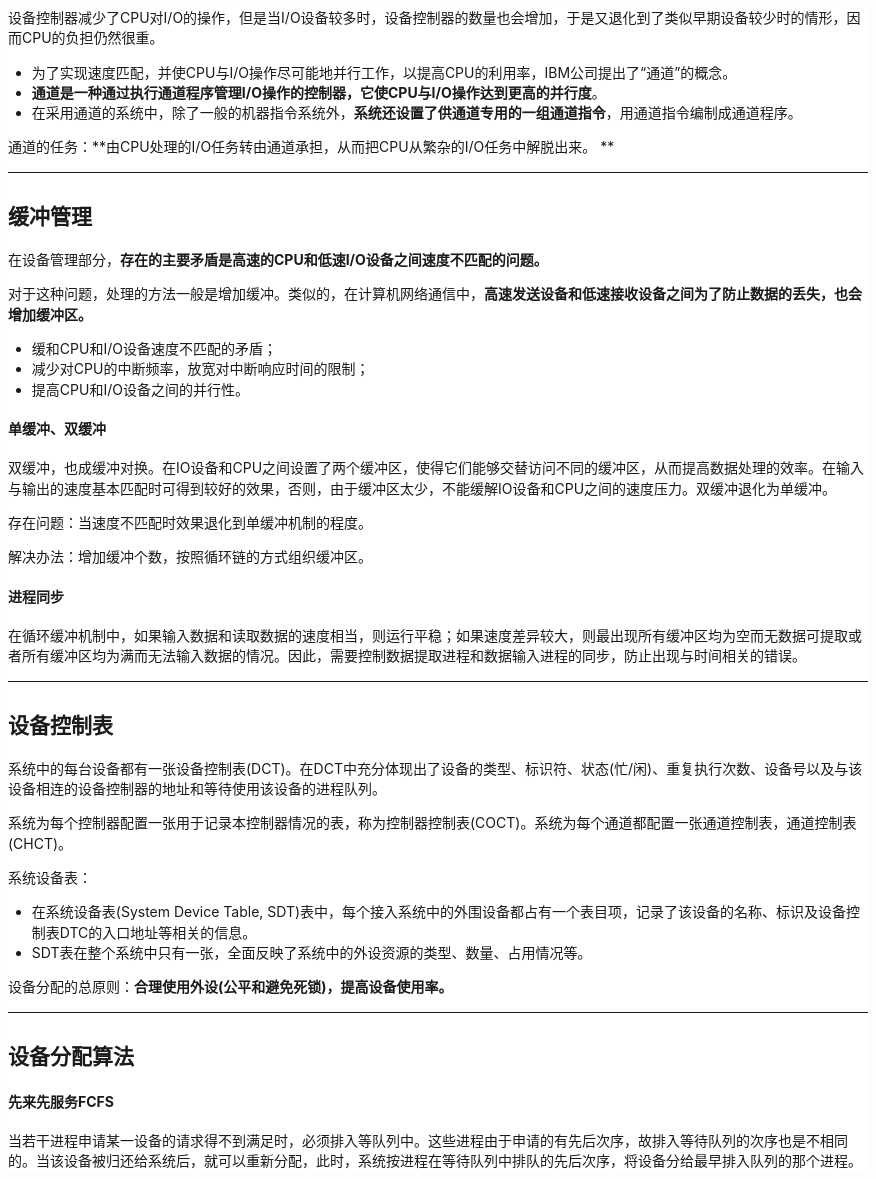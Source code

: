 设备控制器减少了CPU对I/O的操作，但是当I/O设备较多时，设备控制器的数量也会增加，于是又退化到了类似早期设备较少时的情形，因而CPU的负担仍然很重。

- 为了实现速度匹配，并使CPU与I/O操作尽可能地并行工作，以提高CPU的利用率，IBM公司提出了“通道”的概念。
- **通道是一种通过执行通道程序管理I/O操作的控制器，它使CPU与I/O操作达到更高的并行度**。
- 在采用通道的系统中，除了一般的机器指令系统外，**系统还设置了供通道专用的一组通道指令**，用通道指令编制成通道程序。

通道的任务：**由CPU处理的I/O任务转由通道承担，从而把CPU从繁杂的I/O任务中解脱出来。 **

----

## 缓冲管理

在设备管理部分，**存在的主要矛盾是高速的CPU和低速I/O设备之间速度不匹配的问题。**

对于这种问题，处理的方法一般是增加缓冲。类似的，在计算机网络通信中，**高速发送设备和低速接收设备之间为了防止数据的丢失，也会增加缓冲区。**

- 缓和CPU和I/O设备速度不匹配的矛盾；
- 减少对CPU的中断频率，放宽对中断响应时间的限制；
- 提高CPU和I/O设备之间的并行性。

#### 单缓冲、双缓冲

双缓冲，也成缓冲对换。在IO设备和CPU之间设置了两个缓冲区，使得它们能够交替访问不同的缓冲区，从而提高数据处理的效率。在输入与输出的速度基本匹配时可得到较好的效果，否则，由于缓冲区太少，不能缓解IO设备和CPU之间的速度压力。双缓冲退化为单缓冲。

存在问题：当速度不匹配时效果退化到单缓冲机制的程度。

解决办法：增加缓冲个数，按照循环链的方式组织缓冲区。

#### 进程同步

在循环缓冲机制中，如果输入数据和读取数据的速度相当，则运行平稳；如果速度差异较大，则最出现所有缓冲区均为空而无数据可提取或者所有缓冲区均为满而无法输入数据的情况。因此，需要控制数据提取进程和数据输入进程的同步，防止出现与时间相关的错误。

----

## 设备控制表

系统中的每台设备都有一张设备控制表(DCT)。在DCT中充分体现出了设备的类型、标识符、状态(忙/闲)、重复执行次数、设备号以及与该设备相连的设备控制器的地址和等待使用该设备的进程队列。

系统为每个控制器配置一张用于记录本控制器情况的表，称为控制器控制表(COCT)。系统为每个通道都配置一张通道控制表，通道控制表(CHCT)。

系统设备表：

- 在系统设备表(System Device Table, SDT)表中，每个接入系统中的外围设备都占有一个表目项，记录了该设备的名称、标识及设备控制表DTC的入口地址等相关的信息。
- SDT表在整个系统中只有一张，全面反映了系统中的外设资源的类型、数量、占用情况等。

设备分配的总原则：**合理使用外设(公平和避免死锁)，提高设备使用率。**

----

## 设备分配算法

#### 先来先服务FCFS

当若干进程申请某一设备的请求得不到满足时，必须排入等队列中。这些进程由于申请的有先后次序，故排入等待队列的次序也是不相同的。当该设备被归还给系统后，就可以重新分配，此时，系统按进程在等待队列中排队的先后次序，将设备分给最早排入队列的那个进程。

